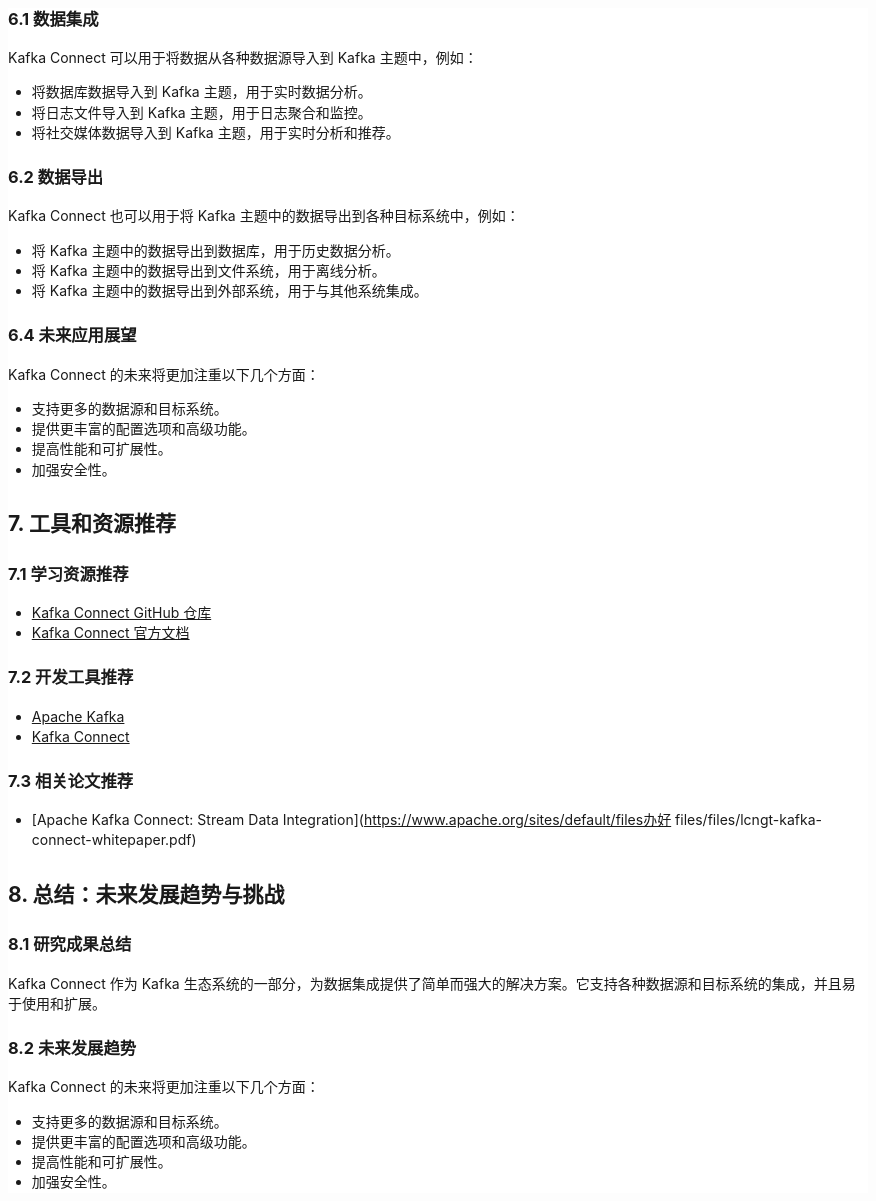 ### 6.1 数据集成

Kafka Connect 可以用于将数据从各种数据源导入到 Kafka 主题中，例如：

- 将数据库数据导入到 Kafka 主题，用于实时数据分析。
- 将日志文件导入到 Kafka 主题，用于日志聚合和监控。
- 将社交媒体数据导入到 Kafka 主题，用于实时分析和推荐。

### 6.2 数据导出

Kafka Connect 也可以用于将 Kafka 主题中的数据导出到各种目标系统中，例如：

- 将 Kafka 主题中的数据导出到数据库，用于历史数据分析。
- 将 Kafka 主题中的数据导出到文件系统，用于离线分析。
- 将 Kafka 主题中的数据导出到外部系统，用于与其他系统集成。

### 6.4 未来应用展望

Kafka Connect 的未来将更加注重以下几个方面：

- 支持更多的数据源和目标系统。
- 提供更丰富的配置选项和高级功能。
- 提高性能和可扩展性。
- 加强安全性。

## 7. 工具和资源推荐

### 7.1 学习资源推荐

- [Kafka Connect GitHub 仓库](https://github.com/apache/kafka-connect)
- [Kafka Connect 官方文档](https://kafka.apache.org/connect/intro.html)

### 7.2 开发工具推荐

- [Apache Kafka](https://kafka.apache.org/downloads.html)
- [Kafka Connect](https://kafka.apache.org/connect/intro.html#install)

### 7.3 相关论文推荐

- [Apache Kafka Connect: Stream Data Integration](https://www.apache.org/sites/default/files办好 files/files/lcngt-kafka-connect-whitepaper.pdf)

## 8. 总结：未来发展趋势与挑战

### 8.1 研究成果总结

Kafka Connect 作为 Kafka 生态系统的一部分，为数据集成提供了简单而强大的解决方案。它支持各种数据源和目标系统的集成，并且易于使用和扩展。

### 8.2 未来发展趋势

Kafka Connect 的未来将更加注重以下几个方面：

- 支持更多的数据源和目标系统。
- 提供更丰富的配置选项和高级功能。
- 提高性能和可扩展性。
- 加强安全性。
